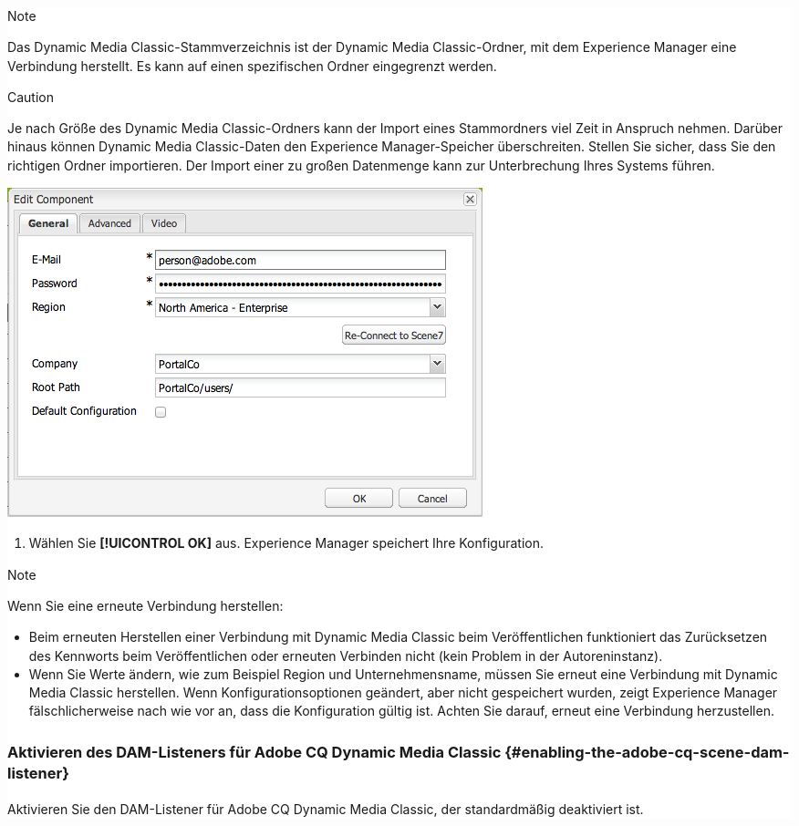    >[!NOTE]
   >
   >Das Dynamic Media Classic-Stammverzeichnis ist der Dynamic Media Classic-Ordner, mit dem Experience Manager eine Verbindung herstellt. Es kann auf einen spezifischen Ordner eingegrenzt werden.

   >[!CAUTION]
   >
   >Je nach Größe des Dynamic Media Classic-Ordners kann der Import eines Stammordners viel Zeit in Anspruch nehmen. Darüber hinaus können Dynamic Media Classic-Daten den Experience Manager-Speicher überschreiten. Stellen Sie sicher, dass Sie den richtigen Ordner importieren. Der Import einer zu großen Datenmenge kann zur Unterbrechung Ihres Systems führen.

   ![chlimage_1-298](assets/chlimage_1-298.png)

1. Wählen Sie **[!UICONTROL OK]** aus. Experience Manager speichert Ihre Konfiguration.

>[!NOTE]
>
>Wenn Sie eine erneute Verbindung herstellen:
>
>* Beim erneuten Herstellen einer Verbindung mit Dynamic Media Classic beim Veröffentlichen funktioniert das Zurücksetzen des Kennworts beim Veröffentlichen oder erneuten Verbinden nicht (kein Problem in der Autoreninstanz).
>* Wenn Sie Werte ändern, wie zum Beispiel Region und Unternehmensname, müssen Sie erneut eine Verbindung mit Dynamic Media Classic herstellen. Wenn Konfigurationsoptionen geändert, aber nicht gespeichert wurden, zeigt Experience Manager fälschlicherweise nach wie vor an, dass die Konfiguration gültig ist. Achten Sie darauf, erneut eine Verbindung herzustellen.
>

### Aktivieren des DAM-Listeners für Adobe CQ Dynamic Media Classic {#enabling-the-adobe-cq-scene-dam-listener}

Aktivieren Sie den DAM-Listener für Adobe CQ Dynamic Media Classic, der standardmäßig deaktiviert ist.
